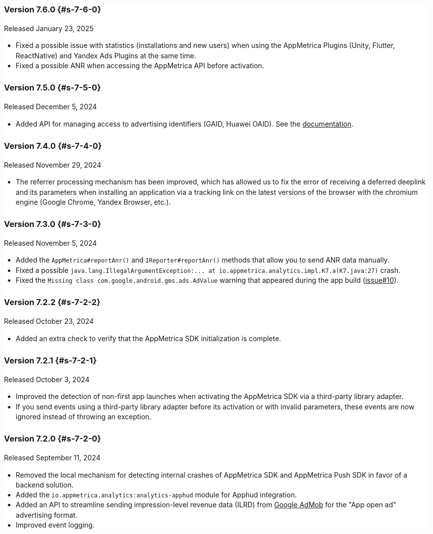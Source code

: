 ### Version 7.6.0 {#s-7-6-0}

Released January 23, 2025

- Fixed a possible issue with statistics (installations and new users) when using the AppMetrica Plugins (Unity, Flutter, ReactNative) and Yandex Ads Plugins at the same time.
- Fixed a possible ANR when accessing the AppMetrica API before activation.

### Version 7.5.0 {#s-7-5-0}

Released December 5, 2024

* Added API for managing access to advertising identifiers (GAID, Huawei OAID). See the [documentation](analytics/android-operations.md#track-adv-identifiers).

### Version 7.4.0 {#s-7-4-0}

Released November 29, 2024

* The referrer processing mechanism has been improved, which has allowed us to fix the error of receiving a deferred deeplink and its parameters when installing an application via a tracking link on the latest versions of the browser with the chromium engine (Google Chrome, Yandex Browser, etc.).

### Version 7.3.0 {#s-7-3-0}

Released November 5, 2024

* Added the `AppMetrica#reportAnr()` and `IReporter#reportAnr()` methods that allow you to send ANR data manually.
* Fixed a possible `java.lang.IllegalArgumentException:... at io.appmetrica.analytics.impl.K7.a(K7.java:27)` crash.
* Fixed the `Missing class com.google.android.gms.ads.AdValue` warning that appeared during the app build ([issue#10](https://github.com/appmetrica/appmetrica-sdk-android/issues/10)).

### Version 7.2.2 {#s-7-2-2}

Released October 23, 2024

* Added an extra check to verify that the AppMetrica SDK initialization is complete.

### Version 7.2.1 {#s-7-2-1}

Released October 3, 2024

* Improved the detection of non-first app launches when activating the AppMetrica SDK via a third-party library adapter.
* If you send events using a third-party library adapter before its activation or with invalid parameters, these events are now ignored instead of throwing an exception.

### Version 7.2.0 {#s-7-2-0}

Released September 11, 2024

* Removed the local mechanism for detecting internal crashes of AppMetrica SDK and AppMetrica Push SDK in favor of a backend solution.
* Added the `io.appmetrica.analytics:analytics-apphud` module for Apphud integration.
* Added an API to streamline sending impression-level revenue data (ILRD) from [Google AdMob](../../sdk/android/analytics/android-operations.md#google-admob) for the "App open ad" advertising format.
* Improved event logging.
